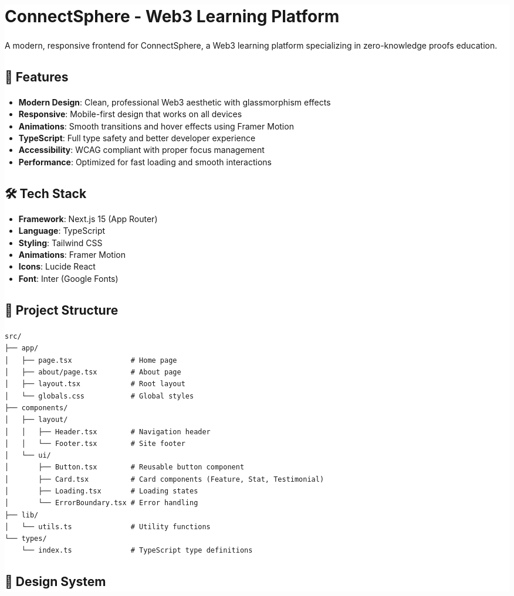 # ConnectSphere - Web3 Learning Platform

A modern, responsive frontend for ConnectSphere, a Web3 learning platform specializing in zero-knowledge proofs education.

## 🚀 Features

- **Modern Design**: Clean, professional Web3 aesthetic with glassmorphism effects
- **Responsive**: Mobile-first design that works on all devices
- **Animations**: Smooth transitions and hover effects using Framer Motion
- **TypeScript**: Full type safety and better developer experience
- **Accessibility**: WCAG compliant with proper focus management
- **Performance**: Optimized for fast loading and smooth interactions

## 🛠 Tech Stack

- **Framework**: Next.js 15 (App Router)
- **Language**: TypeScript
- **Styling**: Tailwind CSS
- **Animations**: Framer Motion
- **Icons**: Lucide React
- **Font**: Inter (Google Fonts)

## 📁 Project Structure

```
src/
├── app/
│   ├── page.tsx              # Home page
│   ├── about/page.tsx        # About page
│   ├── layout.tsx            # Root layout
│   └── globals.css           # Global styles
├── components/
│   ├── layout/
│   │   ├── Header.tsx        # Navigation header
│   │   └── Footer.tsx        # Site footer
│   └── ui/
│       ├── Button.tsx        # Reusable button component
│       ├── Card.tsx          # Card components (Feature, Stat, Testimonial)
│       ├── Loading.tsx       # Loading states
│       └── ErrorBoundary.tsx # Error handling
├── lib/
│   └── utils.ts              # Utility functions
└── types/
    └── index.ts              # TypeScript type definitions
```

## 🎨 Design System
